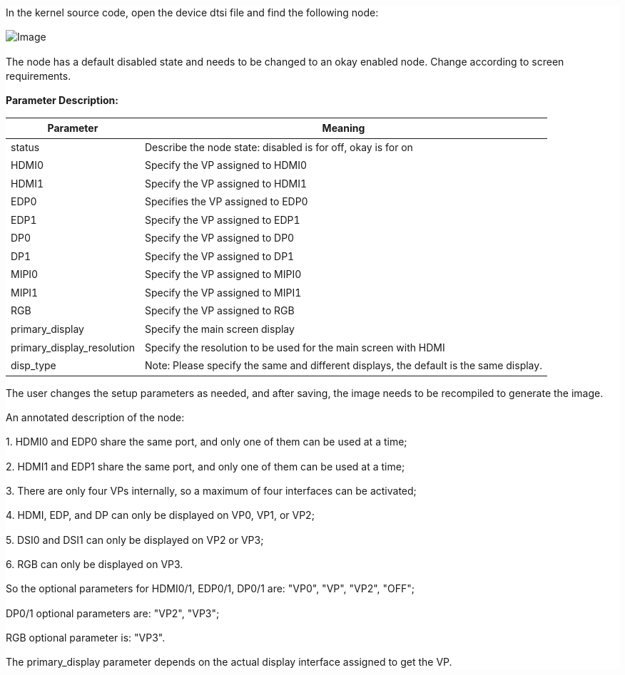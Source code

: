In the kernel source code, open the device dtsi file and find the following node:

![Image](./images/OK3588-C_Linux5_10_209_User_Manual/1718954729754_1cd542f1_5686_472b_a7bc_954bb05e7fa0.png)

The node has a default disabled state and needs to be changed to an okay enabled node. Change according to screen requirements.

**Parameter Description:**

| **Parameter**| **Meaning**
|----------|----------
| status| Describe the node state: disabled is for off, okay is for on
| HDMI0| Specify the VP assigned to HDMI0
| HDMI1| Specify the VP assigned to HDMI1
| EDP0| Specifies the VP assigned to EDP0
| EDP1| Specify the VP assigned to EDP1
| DP0| Specify the VP assigned to DP0
| DP1| Specify the VP assigned to DP1
| MIPI0| Specify the VP assigned to MIPI0
| MIPI1| Specify the VP assigned to MIPI1
| RGB| Specify the VP assigned to RGB
| primary\_display| Specify the main screen display
| primary\_display\_resolution| Specify the resolution to be used for the main screen with HDMI
| disp\_type| Note: Please specify the same and different displays, the default is the same display.

The user changes the setup parameters as needed, and after saving, the image needs to be recompiled to generate the image.

An annotated description of the node:

1\. HDMI0 and EDP0 share the same port, and only one of them can be used at a time;

2\. HDMI1 and EDP1 share the same port, and only one of them can be used at a time;

3\. There are only four VPs internally, so a maximum of four interfaces can be activated;

4\. HDMI, EDP, and DP can only be displayed on VP0, VP1, or VP2;

5\. DSI0 and DSI1 can only be displayed on VP2 or VP3;

6\. RGB can only be displayed on VP3.

So the optional parameters for HDMI0/1, EDP0/1, DP0/1 are: "VP0", "VP", "VP2", "OFF";

DP0/1 optional parameters are: "VP2", "VP3";

RGB optional parameter is: "VP3".

The primary\_display parameter depends on the actual display interface assigned to get the VP.
